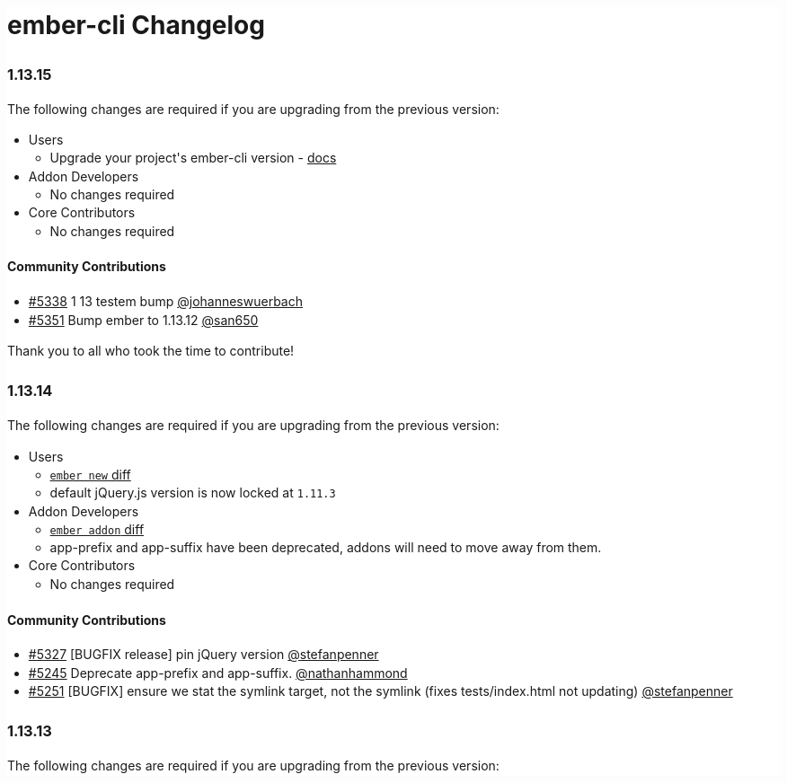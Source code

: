 # ember-cli Changelog

### 1.13.15

The following changes are required if you are upgrading from the previous
version:

- Users
  + Upgrade your project's ember-cli version - [docs](http://www.ember-cli.com/#project-update)
- Addon Developers
  + No changes required
- Core Contributors
  + No changes required

#### Community Contributions

- [#5338](https://github.com/ember-cli/ember-cli/pull/5338) 1 13 testem bump [@johanneswuerbach](https://github.com/johanneswuerbach)
- [#5351](https://github.com/ember-cli/ember-cli/pull/5351) Bump ember to 1.13.12 [@san650](https://github.com/san650)

Thank you to all who took the time to contribute!

### 1.13.14

The following changes are required if you are upgrading from the previous
version:

- Users
  + [`ember new` diff](https://github.com/kellyselden/ember-cli-output/compare/v1.13.13...v1.13.14)
  + default jQuery.js version is now locked at  `1.11.3`
- Addon Developers
  + [`ember addon` diff](https://github.com/kellyselden/ember-addon-output/compare/v1.13.13...v1.13.14)
  + app-prefix and app-suffix have been deprecated, addons will need to move away from them.
- Core Contributors
  + No changes required

#### Community Contributions

 - [#5327](https://github.com/ember-cli/ember-cli/pull/5327) [BUGFIX release] pin jQuery version [@stefanpenner](https://github.com/stefanpenner)
 - [#5245](https://github.com/ember-cli/ember-cli/pull/5245) Deprecate app-prefix and app-suffix. [@nathanhammond](https://github.com/nathanhammond)
 - [#5251](https://github.com/ember-cli/ember-cli/pull/5251) [BUGFIX] ensure we stat the symlink target, not the symlink (fixes tests/index.html not updating) [@stefanpenner](https://github.com/stefanpenner)

### 1.13.13

The following changes are required if you are upgrading from the previous
version:
